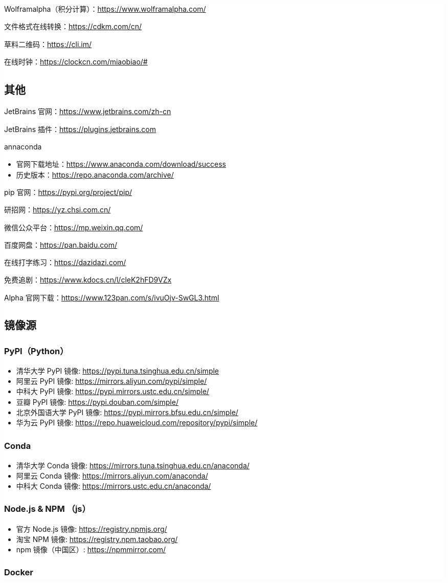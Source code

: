 Wolframalpha（积分计算）：https://www.wolframalpha.com/

文件格式在线转换：https://cdkm.com/cn/

草料二维码：https://cli.im/

在线时钟：https://clockcn.com/miaobiao/#

## 其他

JetBrains 官网：https://www.jetbrains.com/zh-cn

JetBrains 插件：https://plugins.jetbrains.com

annaconda

- 官网下载地址：https://www.anaconda.com/download/success
- 历史版本：https://repo.anaconda.com/archive/

pip 官网：https://pypi.org/project/pip/

研招网：https://yz.chsi.com.cn/

微信公众平台：https://mp.weixin.qq.com/

百度网盘：https://pan.baidu.com/

在线打字练习：https://dazidazi.com/

免费追剧：https://www.kdocs.cn/l/cleK2hFD9VZx

Alpha 官网下载：https://www.123pan.com/s/ivuOjv-SwGL3.html

## 镜像源

### PyPI（Python）

- 清华大学 PyPI 镜像: https://pypi.tuna.tsinghua.edu.cn/simple
- 阿里云 PyPI 镜像: https://mirrors.aliyun.com/pypi/simple/
- 中科大 PyPI 镜像: https://pypi.mirrors.ustc.edu.cn/simple/
- 豆瓣 PyPI 镜像: https://pypi.douban.com/simple/
- 北京外国语大学 PyPI 镜像: https://pypi.mirrors.bfsu.edu.cn/simple/
- 华为云 PyPI 镜像: https://repo.huaweicloud.com/repository/pypi/simple/

### Conda

- 清华大学 Conda 镜像: https://mirrors.tuna.tsinghua.edu.cn/anaconda/
- 阿里云 Conda 镜像: https://mirrors.aliyun.com/anaconda/
- 中科大 Conda 镜像: https://mirrors.ustc.edu.cn/anaconda/

### Node.js & NPM （js）

- 官方 Node.js 镜像: https://registry.npmjs.org/
- 淘宝 NPM 镜像: https://registry.npm.taobao.org/
- npm 镜像（中国区）: https://npmmirror.com/

### Docker
